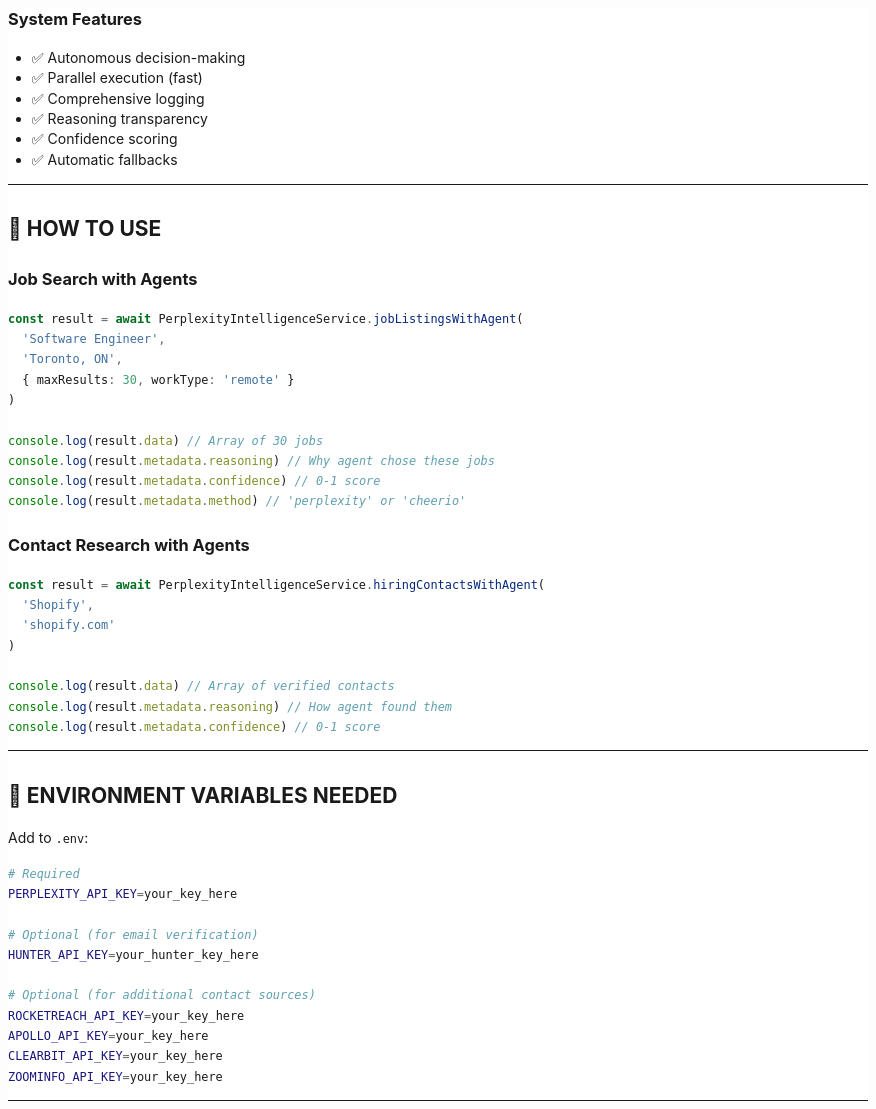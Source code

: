 ### **System Features**
- ✅ Autonomous decision-making
- ✅ Parallel execution (fast)
- ✅ Comprehensive logging
- ✅ Reasoning transparency
- ✅ Confidence scoring
- ✅ Automatic fallbacks

---

## 🚀 HOW TO USE

### **Job Search with Agents**
```typescript
const result = await PerplexityIntelligenceService.jobListingsWithAgent(
  'Software Engineer',
  'Toronto, ON',
  { maxResults: 30, workType: 'remote' }
)

console.log(result.data) // Array of 30 jobs
console.log(result.metadata.reasoning) // Why agent chose these jobs
console.log(result.metadata.confidence) // 0-1 score
console.log(result.metadata.method) // 'perplexity' or 'cheerio'
```

### **Contact Research with Agents**
```typescript
const result = await PerplexityIntelligenceService.hiringContactsWithAgent(
  'Shopify',
  'shopify.com'
)

console.log(result.data) // Array of verified contacts
console.log(result.metadata.reasoning) // How agent found them
console.log(result.metadata.confidence) // 0-1 score
```

---

## 🔧 ENVIRONMENT VARIABLES NEEDED

Add to `.env`:
```bash
# Required
PERPLEXITY_API_KEY=your_key_here

# Optional (for email verification)
HUNTER_API_KEY=your_hunter_key_here

# Optional (for additional contact sources)
ROCKETREACH_API_KEY=your_key_here
APOLLO_API_KEY=your_key_here
CLEARBIT_API_KEY=your_key_here
ZOOMINFO_API_KEY=your_key_here
```

---
